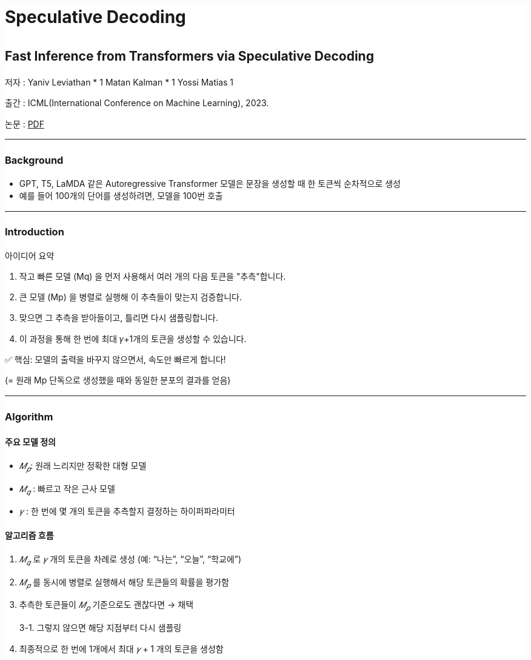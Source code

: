 # Speculative Decoding

## Fast Inference from Transformers via Speculative Decoding

저자 : Yaniv Leviathan * 1 Matan Kalman * 1 Yossi Matias 1

출간 : ICML(International Conference on Machine Learning), 2023.

논문 : [PDF](https://arxiv.org/pdf/2211.17192)

---
### Background
* GPT, T5, LaMDA 같은 Autoregressive Transformer 모델은 문장을 생성할 때 한 토큰씩 순차적으로 생성
* 예를 들어 100개의 단어를 생성하려면, 모델을 100번 호출

---

### Introduction

아이디어 요약

1. 작고 빠른 모델 (Mq) 을 먼저 사용해서 여러 개의 다음 토큰을 "추측"합니다.

2. 큰 모델 (Mp) 을 병렬로 실행해 이 추측들이 맞는지 검증합니다.

3. 맞으면 그 추측을 받아들이고, 틀리면 다시 샘플링합니다.

4. 이 과정을 통해 한 번에 최대 𝛾+1개의 토큰을 생성할 수 있습니다.

✅ 핵심: 모델의 출력을 바꾸지 않으면서, 속도만 빠르게 합니다!


(= 원래 Mp 단독으로 생성했을 때와 동일한 분포의 결과를 얻음)

---

### Algorithm

#### 주요 모델 정의
* $𝑀_𝑝$: 원래 느리지만 정확한 대형 모델

* $𝑀_𝑞$ : 빠르고 작은 근사 모델

* $𝛾$ : 한 번에 몇 개의 토큰을 추측할지 결정하는 하이퍼파라미터

#### 알고리즘 흐름
1. $𝑀_𝑞$ 로 $𝛾$ 개의 토큰을 차례로 생성 (예: “나는”, “오늘”, “학교에”)

2. $𝑀_𝑝$ 를 동시에 병렬로 실행해서 해당 토큰들의 확률을 평가함

3. 추측한 토큰들이 $𝑀_𝑝$ 기준으로도 괜찮다면 → 채택

   3-1. 그렇지 않으면 해당 지점부터 다시 샘플링

4. 최종적으로 한 번에 1개에서 최대 $𝛾+1$ 개의 토큰을 생성함
